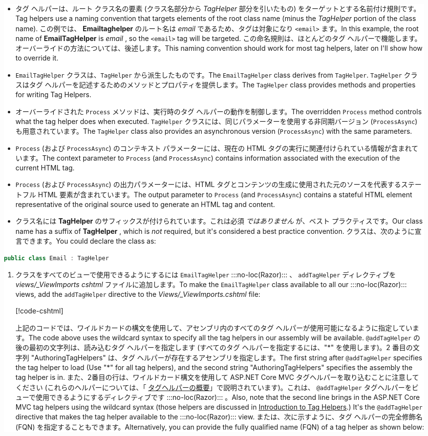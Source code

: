    * <span data-ttu-id="3d15d-123">タグ ヘルパーは、ルート クラス名の要素 (クラス名部分から *TagHelper* 部分を引いたもの) をターゲットとする名前付け規則です。</span><span class="sxs-lookup"><span data-stu-id="3d15d-123">Tag helpers use a naming convention that targets elements of the root class name (minus the *TagHelper* portion of the class name).</span></span> <span data-ttu-id="3d15d-124">この例では、 **Emailtaghelper** のルート名は *email* であるため、タグは対象になり `<email>` ます。</span><span class="sxs-lookup"><span data-stu-id="3d15d-124">In this example, the root name of **EmailTagHelper** is *email* , so the `<email>` tag will be targeted.</span></span> <span data-ttu-id="3d15d-125">この命名規則は、ほとんどのタグ ヘルパーで機能します。オーバーライドの方法については、後述します。</span><span class="sxs-lookup"><span data-stu-id="3d15d-125">This naming convention should work for most tag helpers, later on I'll show how to override it.</span></span>

   * <span data-ttu-id="3d15d-126">`EmailTagHelper` クラスは、`TagHelper` から派生したものです。</span><span class="sxs-lookup"><span data-stu-id="3d15d-126">The `EmailTagHelper` class derives from `TagHelper`.</span></span> <span data-ttu-id="3d15d-127">`TagHelper` クラスはタグ ヘルパーを記述するためのメソッドとプロパティを提供します。</span><span class="sxs-lookup"><span data-stu-id="3d15d-127">The `TagHelper` class provides methods and properties for writing Tag Helpers.</span></span>

   * <span data-ttu-id="3d15d-128">オーバーライドされた `Process` メソッドは、実行時のタグ ヘルパーの動作を制御します。</span><span class="sxs-lookup"><span data-stu-id="3d15d-128">The overridden `Process` method controls what the tag helper does when executed.</span></span> <span data-ttu-id="3d15d-129">`TagHelper` クラスには、同じパラメーターを使用する非同期バージョン (`ProcessAsync`) も用意されています。</span><span class="sxs-lookup"><span data-stu-id="3d15d-129">The `TagHelper` class also provides an asynchronous version (`ProcessAsync`) with the same parameters.</span></span>

   * <span data-ttu-id="3d15d-130">`Process` (および `ProcessAsync`) のコンテキスト パラメーターには、現在の HTML タグの実行に関連付けられている情報が含まれています。</span><span class="sxs-lookup"><span data-stu-id="3d15d-130">The context parameter to `Process` (and `ProcessAsync`) contains information associated with the execution of the current HTML tag.</span></span>

   * <span data-ttu-id="3d15d-131">`Process` (および `ProcessAsync`) の出力パラメーターには、HTML タグとコンテンツの生成に使用された元のソースを代表するステートフル HTML 要素が含まれています。</span><span class="sxs-lookup"><span data-stu-id="3d15d-131">The output parameter to `Process` (and `ProcessAsync`) contains a stateful HTML element representative of the original source used to generate an HTML tag and content.</span></span>

   * <span data-ttu-id="3d15d-132">クラス名には **TagHelper** のサフィックスが付けられています。これは必須 *ではありません* が、ベスト プラクティスです。</span><span class="sxs-lookup"><span data-stu-id="3d15d-132">Our class name has a suffix of **TagHelper** , which is *not* required, but it's considered a best practice convention.</span></span> <span data-ttu-id="3d15d-133">クラスは、次のように宣言できます。</span><span class="sxs-lookup"><span data-stu-id="3d15d-133">You could declare the class as:</span></span>

   ```csharp
   public class Email : TagHelper
   ```

1. <span data-ttu-id="3d15d-134">クラスをすべてのビューで使用できるようにするには `EmailTagHelper` :::no-loc(Razor)::: 、 `addTagHelper` ディレクティブを *views/_ViewImports cshtml* ファイルに追加します。</span><span class="sxs-lookup"><span data-stu-id="3d15d-134">To make the `EmailTagHelper` class available to all our :::no-loc(Razor)::: views, add the `addTagHelper` directive to the *Views/_ViewImports.cshtml* file:</span></span>

   [!code-cshtml[](../../../mvc/views/tag-helpers/authoring/sample/AuthoringTagHelpers/src/AuthoringTagHelpers/Views/_ViewImportsCopyEmail.cshtml?highlight=2,3)]

   <span data-ttu-id="3d15d-135">上記のコードでは、ワイルドカードの構文を使用して、アセンブリ内のすべてのタグ ヘルパーが使用可能になるように指定しています。</span><span class="sxs-lookup"><span data-stu-id="3d15d-135">The code above uses the wildcard syntax to specify all the tag helpers in our assembly will be available.</span></span> <span data-ttu-id="3d15d-136">`@addTagHelper` の後の最初の文字列は、読み込むタグ ヘルパーを指定します (すべてのタグ ヘルパーを指定するには、"\*" を使用します)。2 番目の文字列 "AuthoringTagHelpers" は、タグ ヘルパーが存在するアセンブリを指定します。</span><span class="sxs-lookup"><span data-stu-id="3d15d-136">The first string after `@addTagHelper` specifies the tag helper to load (Use "\*" for all tag helpers), and the second string "AuthoringTagHelpers" specifies the assembly the tag helper is in.</span></span> <span data-ttu-id="3d15d-137">また、2番目の行は、ワイルドカード構文を使用して ASP.NET Core MVC タグヘルパーを取り込むことに注意してください (これらのヘルパーについては、「 [タグヘルパーの概要](intro.md)」で説明されています)。これは、 `@addTagHelper` タグヘルパーをビューで使用できるようにするディレクティブです :::no-loc(Razor)::: 。</span><span class="sxs-lookup"><span data-stu-id="3d15d-137">Also, note that the second line brings in the ASP.NET Core MVC tag helpers using the wildcard syntax (those helpers are discussed in [Introduction to Tag Helpers](intro.md).) It's the `@addTagHelper` directive that makes the tag helper available to the :::no-loc(Razor)::: view.</span></span> <span data-ttu-id="3d15d-138">または、次に示すように、タグ ヘルパーの完全修飾名 (FQN) を指定することもできます。</span><span class="sxs-lookup"><span data-stu-id="3d15d-138">Alternatively, you can provide the fully qualified name (FQN) of a tag helper as shown below:</span></span>
